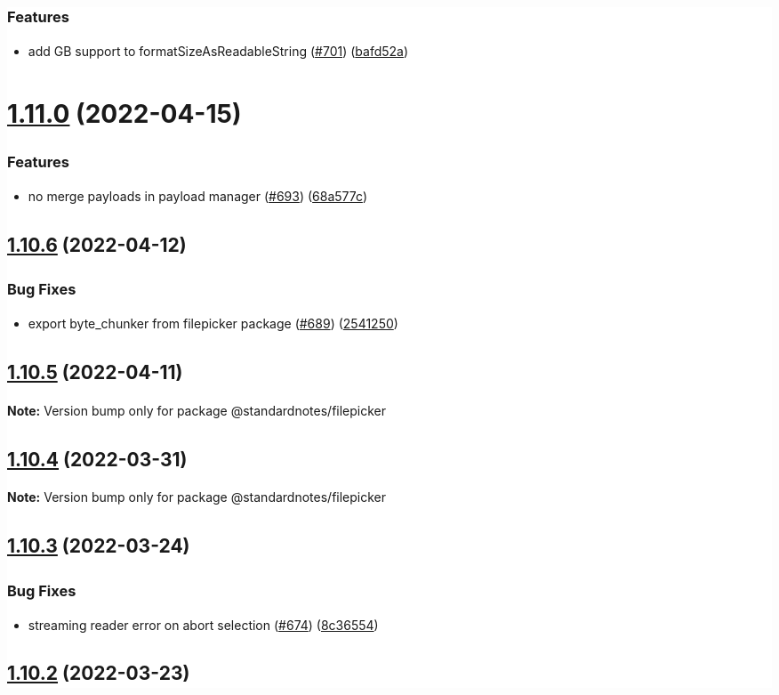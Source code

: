 ### Features

* add GB support to formatSizeAsReadableString ([#701](https://github.com/standardnotes/snjs/issues/701)) ([bafd52a](https://github.com/standardnotes/snjs/commit/bafd52a8e4d51229e37ec3f8bb6ea01cf2b7e584))

# [1.11.0](https://github.com/standardnotes/snjs/compare/@standardnotes/filepicker@1.10.6...@standardnotes/filepicker@1.11.0) (2022-04-15)

### Features

* no merge payloads in payload manager ([#693](https://github.com/standardnotes/snjs/issues/693)) ([68a577c](https://github.com/standardnotes/snjs/commit/68a577cb887fd2d5556dc9ddec461f6ae665fcb6))

## [1.10.6](https://github.com/standardnotes/snjs/compare/@standardnotes/filepicker@1.10.5...@standardnotes/filepicker@1.10.6) (2022-04-12)

### Bug Fixes

* export byte_chunker from filepicker package ([#689](https://github.com/standardnotes/snjs/issues/689)) ([2541250](https://github.com/standardnotes/snjs/commit/2541250d7c01a0763c3162e7e68b28cb4c075322))

## [1.10.5](https://github.com/standardnotes/snjs/compare/@standardnotes/filepicker@1.10.4...@standardnotes/filepicker@1.10.5) (2022-04-11)

**Note:** Version bump only for package @standardnotes/filepicker

## [1.10.4](https://github.com/standardnotes/snjs/compare/@standardnotes/filepicker@1.10.3...@standardnotes/filepicker@1.10.4) (2022-03-31)

**Note:** Version bump only for package @standardnotes/filepicker

## [1.10.3](https://github.com/standardnotes/snjs/compare/@standardnotes/filepicker@1.10.2...@standardnotes/filepicker@1.10.3) (2022-03-24)

### Bug Fixes

* streaming reader error on abort selection ([#674](https://github.com/standardnotes/snjs/issues/674)) ([8c36554](https://github.com/standardnotes/snjs/commit/8c36554a95117ed6e42c75d0dc29e01cb8de7a54))

## [1.10.2](https://github.com/standardnotes/snjs/compare/@standardnotes/filepicker@1.10.1...@standardnotes/filepicker@1.10.2) (2022-03-23)
